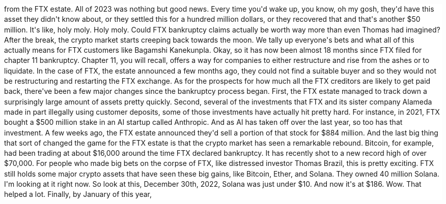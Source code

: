 from the FTX estate.
All of 2023 was nothing but good news.
Every time you'd wake up, you know,
oh my gosh, they'd have this asset
they didn't know about,
or they settled this for a hundred million dollars,
or they recovered that and that's another $50 million.
It's like, holy moly.
Holy moly.
Could FTX bankruptcy claims actually be worth way more
than even Thomas had imagined?
After the break,
the crypto market starts creeping back towards the moon.
We tally up everyone's bets
and what all of this actually means
for FTX customers like Bagamshi Kanekunpla.
Okay, so it has now been almost 18 months
since FTX filed for chapter 11 bankruptcy.
Chapter 11, you will recall,
offers a way for companies to either restructure
and rise from the ashes or to liquidate.
In the case of FTX,
the estate announced a few months ago,
they could not find a suitable buyer
and so they would not be restructuring
and restarting the FTX exchange.
As for the prospects for how much all the FTX creditors
are likely to get paid back,
there've been a few major changes
since the bankruptcy process began.
First, the FTX estate managed to track down
a surprisingly large amount of assets pretty quickly.
Second, several of the investments
that FTX and its sister company Alameda made
in part illegally using customer deposits,
some of those investments have actually hit pretty hard.
For instance, in 2021, FTX bought a $500 million stake
in an AI startup called Anthropic.
And as AI has taken off over the last year,
so too has that investment.
A few weeks ago, the FTX estate announced
they'd sell a portion of that stock for $884 million.
And the last big thing that sort of changed the game
for the FTX estate is that the crypto market
has seen a remarkable rebound.
Bitcoin, for example,
had been trading at about $16,000
around the time FTX declared bankruptcy.
It has recently shot to a new record high
of over $70,000.
For people who made big bets on the corpse of FTX,
like distressed investor Thomas Brazil,
this is pretty exciting.
FTX still holds some major crypto assets
that have seen these big gains,
like Bitcoin, Ether, and Solana.
They owned 40 million Solana.
I'm looking at it right now.
So look at this, December 30th, 2022,
Solana was just under $10.
And now it's at $186.
Wow.
That helped a lot.
Finally, by January of this year,